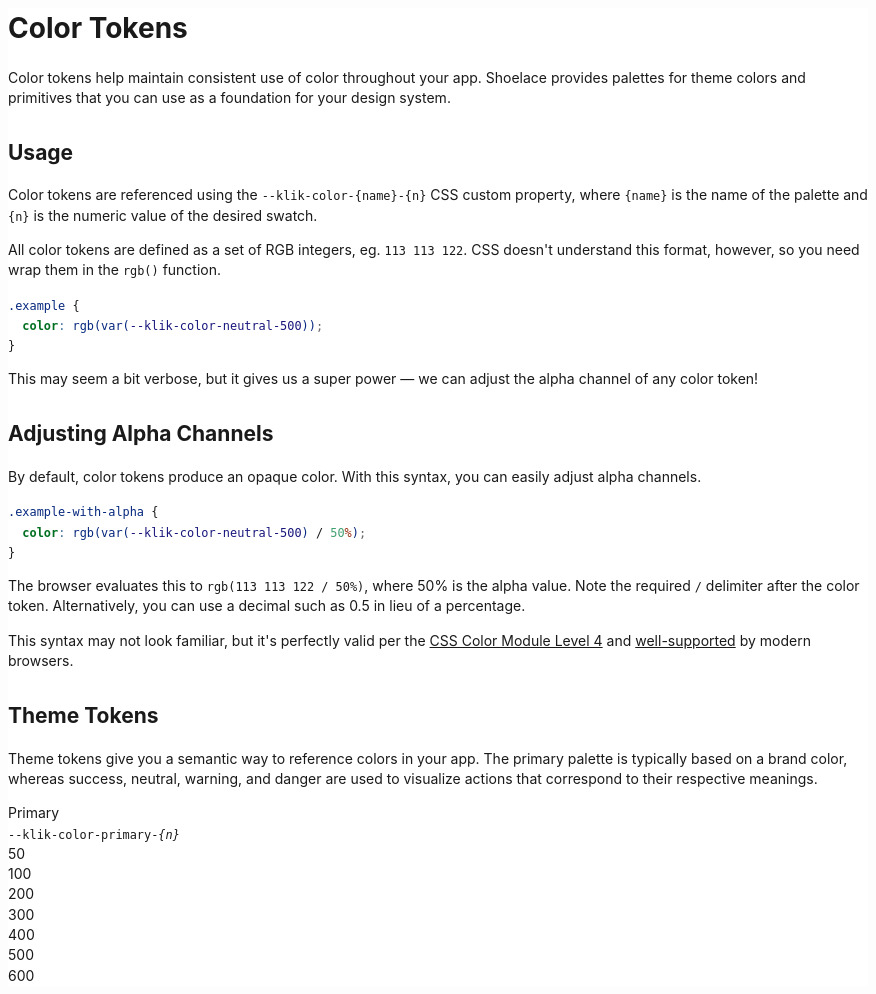 # Color Tokens

Color tokens help maintain consistent use of color throughout your app. Shoelace provides palettes for theme colors and primitives that you can use as a foundation for your design system.

## Usage

Color tokens are referenced using the `--klik-color-{name}-{n}` CSS custom property, where `{name}` is the name of the palette and `{n}` is the numeric value of the desired swatch.

All color tokens are defined as a set of RGB integers, eg. `113 113 122`. CSS doesn't understand this format, however, so you need wrap them in the `rgb()` function.

```css
.example {
  color: rgb(var(--klik-color-neutral-500));
}
```

This may seem a bit verbose, but it gives us a super power — we can adjust the alpha channel of any color token!

## Adjusting Alpha Channels

By default, color tokens produce an opaque color. With this syntax, you can easily adjust alpha channels.

```css
.example-with-alpha {
  color: rgb(var(--klik-color-neutral-500) / 50%);
}
```

The browser evaluates this to `rgb(113 113 122 / 50%)`, where 50% is the alpha value. Note the required `/` delimiter after the color token. Alternatively, you can use a decimal such as 0.5 in lieu of a percentage.

This syntax may not look familiar, but it's perfectly valid per the [CSS Color Module Level 4](https://www.w3.org/TR/css-color-4/#typedef-color) and [well-supported](https://caniuse.com/mdn-css_types_color_space_separated_functional_notation) by modern browsers.

## Theme Tokens

Theme tokens give you a semantic way to reference colors in your app. The primary palette is typically based on a brand color, whereas success, neutral, warning, and danger are used to visualize actions that correspond to their respective meanings.

<div class="color-palette">
  <div class="color-palette__name">
    Primary<br>
    <code>--klik-color-primary-<em>{n}</em></code>
  </div>
  <div class="color-palette__example"><div class="color-palette__swatch" style="background-color: rgb(var(--klik-color-primary-50));"></div>50</div>
  <div class="color-palette__example"><div class="color-palette__swatch" style="background-color: rgb(var(--klik-color-primary-100));"></div>100</div>
  <div class="color-palette__example"><div class="color-palette__swatch" style="background-color: rgb(var(--klik-color-primary-200));"></div>200</div>
  <div class="color-palette__example"><div class="color-palette__swatch" style="background-color: rgb(var(--klik-color-primary-300));"></div>300</div>
  <div class="color-palette__example"><div class="color-palette__swatch" style="background-color: rgb(var(--klik-color-primary-400));"></div>400</div>
  <div class="color-palette__example"><div class="color-palette__swatch" style="background-color: rgb(var(--klik-color-primary-500));"></div>500</div>
  <div class="color-palette__example"><div class="color-palette__swatch" style="background-color: rgb(var(--klik-color-primary-600));"></div>600</div>
